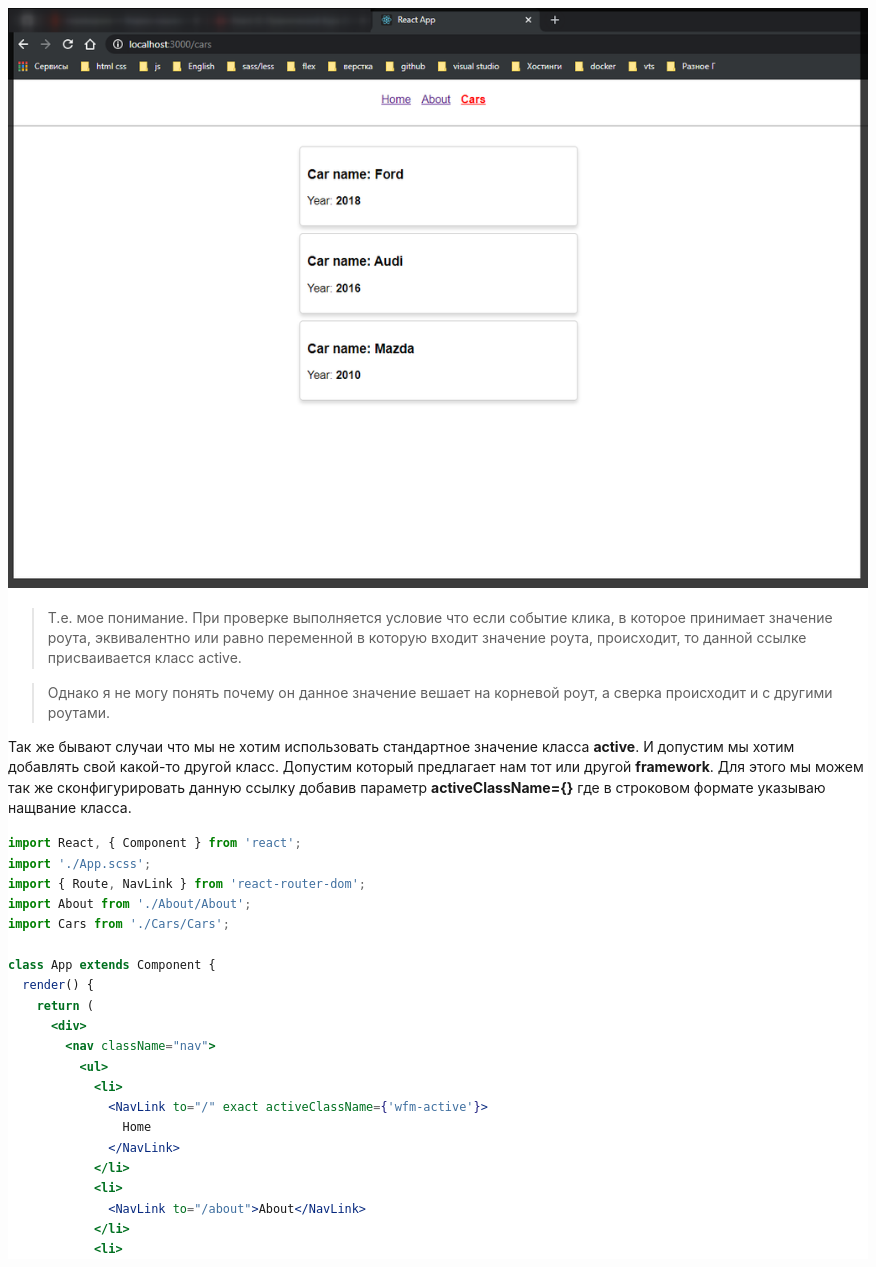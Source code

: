 ![](img/020.png)

> Т.е. мое понимание. При проверке выполняется условие что если событие клика, в которое принимает значение роута, эквивалентно или равно переменной в которую входит значение роута, происходит, то данной ссылке присваивается класс active.

> Однако я не могу понять почему он данное значение вешает на корневой роут, а сверка происходит и с другими роутами.

Так же бывают случаи что мы не хотим использовать стандартное значение класса **active**. И допустим мы хотим добавлять свой какой-то другой класс. Допустим который предлагает нам тот или другой **framework**. Для этого мы можем так же сконфигурировать данную ссылку добавив параметр **activeClassName={}** где в строковом формате указываю нащвание класса.

```jsx
import React, { Component } from 'react';
import './App.scss';
import { Route, NavLink } from 'react-router-dom';
import About from './About/About';
import Cars from './Cars/Cars';

class App extends Component {
  render() {
    return (
      <div>
        <nav className="nav">
          <ul>
            <li>
              <NavLink to="/" exact activeClassName={'wfm-active'}>
                Home
              </NavLink>
            </li>
            <li>
              <NavLink to="/about">About</NavLink>
            </li>
            <li>
```